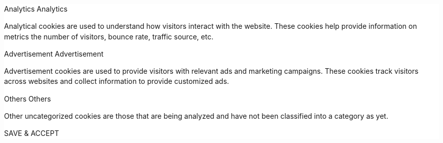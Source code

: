  Analytics 
Analytics

 Analytical cookies are used to understand how visitors interact with the website. These cookies help provide information on metrics the number of visitors, bounce rate, traffic source, etc. 

 Advertisement 
Advertisement

 Advertisement cookies are used to provide visitors with relevant ads and marketing campaigns. These cookies track visitors across websites and collect information to provide customized ads. 

 Others 
Others

 Other uncategorized cookies are those that are being analyzed and have not been classified into a category as yet. 

SAVE & ACCEPT

